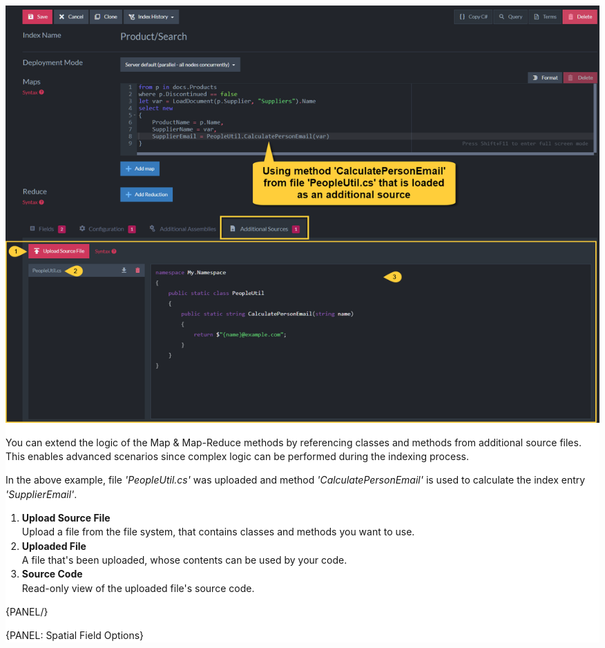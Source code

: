 ![Figure 9. Additional Sources](images/create-map-index-9.png "Figure-9: Additional Sources")

You can extend the logic of the Map & Map-Reduce methods by referencing classes and methods 
from additional source files. This enables advanced scenarios since complex logic can be performed 
during the indexing process.  

In the above example, file _'PeopleUtil.cs'_ was uploaded and method _'CalculatePersonEmail'_ is 
used to calculate the index entry _'SupplierEmail'_.  

1. **Upload Source File**  
   Upload a file from the file system, that contains classes and methods you want to use.  
2. **Uploaded File**  
   A file that's been uploaded, whose contents can be used by your code.  
3. **Source Code**  
   Read-only view of the uploaded file's source code.  
   

{PANEL/}

{PANEL: Spatial Field Options}
